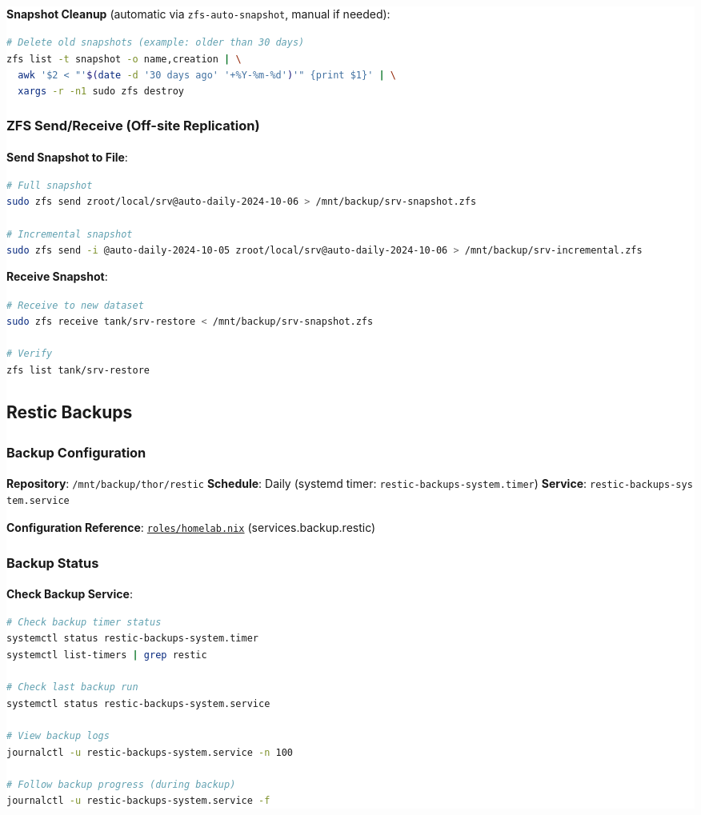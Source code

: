 **Snapshot Cleanup** (automatic via `zfs-auto-snapshot`, manual if needed):
```bash
# Delete old snapshots (example: older than 30 days)
zfs list -t snapshot -o name,creation | \
  awk '$2 < "'$(date -d '30 days ago' '+%Y-%m-%d')'" {print $1}' | \
  xargs -r -n1 sudo zfs destroy
```

### ZFS Send/Receive (Off-site Replication)

**Send Snapshot to File**:
```bash
# Full snapshot
sudo zfs send zroot/local/srv@auto-daily-2024-10-06 > /mnt/backup/srv-snapshot.zfs

# Incremental snapshot
sudo zfs send -i @auto-daily-2024-10-05 zroot/local/srv@auto-daily-2024-10-06 > /mnt/backup/srv-incremental.zfs
```

**Receive Snapshot**:
```bash
# Receive to new dataset
sudo zfs receive tank/srv-restore < /mnt/backup/srv-snapshot.zfs

# Verify
zfs list tank/srv-restore
```

## Restic Backups

### Backup Configuration

**Repository**: `/mnt/backup/thor/restic`
**Schedule**: Daily (systemd timer: `restic-backups-system.timer`)
**Service**: `restic-backups-system.service`

**Configuration Reference**: [`roles/homelab.nix`](../../roles/homelab.nix) (services.backup.restic)

### Backup Status

**Check Backup Service**:
```bash
# Check backup timer status
systemctl status restic-backups-system.timer
systemctl list-timers | grep restic

# Check last backup run
systemctl status restic-backups-system.service

# View backup logs
journalctl -u restic-backups-system.service -n 100

# Follow backup progress (during backup)
journalctl -u restic-backups-system.service -f
```
